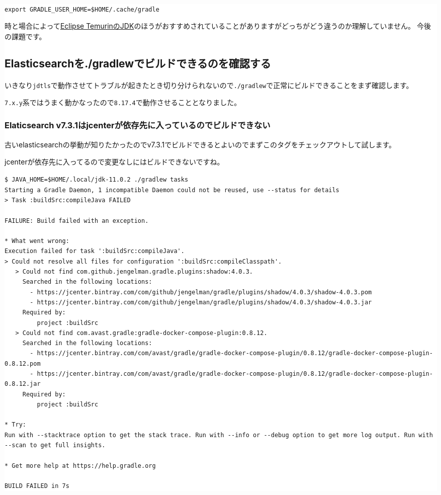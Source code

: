 ```shell
export GRADLE_USER_HOME=$HOME/.cache/gradle
```

時と場合によって[Eclipse TemurinのJDK](https://adoptium.net/temurin/releases/)のほうがおすすめされていることがありますがどっちがどう違うのか理解していません。
今後の課題です。

## Elasticsearchを./gradlewでビルドできるのを確認する

いきなり`jdtls`で動作させてトラブルが起きたとき切り分けられないので`./gradlew`で正常にビルドできることをまず確認します。

`7.x.y`系ではうまく動かなったので`8.17.4`で動作させることとなりました。

### Elaticsearch v7.3.1はjcenterが依存先に入っているのでビルドできない

古いelasticsearchの挙動が知りたかったのでv7.3.1でビルドできるとよいのでまずこのタグをチェックアウトして試します。

jcenterが依存先に入ってるので変更なしにはビルドできないですね。

```
$ JAVA_HOME=$HOME/.local/jdk-11.0.2 ./gradlew tasks
Starting a Gradle Daemon, 1 incompatible Daemon could not be reused, use --status for details
> Task :buildSrc:compileJava FAILED

FAILURE: Build failed with an exception.

* What went wrong:
Execution failed for task ':buildSrc:compileJava'.
> Could not resolve all files for configuration ':buildSrc:compileClasspath'.
   > Could not find com.github.jengelman.gradle.plugins:shadow:4.0.3.
     Searched in the following locations:
       - https://jcenter.bintray.com/com/github/jengelman/gradle/plugins/shadow/4.0.3/shadow-4.0.3.pom
       - https://jcenter.bintray.com/com/github/jengelman/gradle/plugins/shadow/4.0.3/shadow-4.0.3.jar
     Required by:
         project :buildSrc
   > Could not find com.avast.gradle:gradle-docker-compose-plugin:0.8.12.
     Searched in the following locations:
       - https://jcenter.bintray.com/com/avast/gradle/gradle-docker-compose-plugin/0.8.12/gradle-docker-compose-plugin-0.8.12.pom
       - https://jcenter.bintray.com/com/avast/gradle/gradle-docker-compose-plugin/0.8.12/gradle-docker-compose-plugin-0.8.12.jar
     Required by:
         project :buildSrc

* Try:
Run with --stacktrace option to get the stack trace. Run with --info or --debug option to get more log output. Run with --scan to get full insights.

* Get more help at https://help.gradle.org

BUILD FAILED in 7s
```
